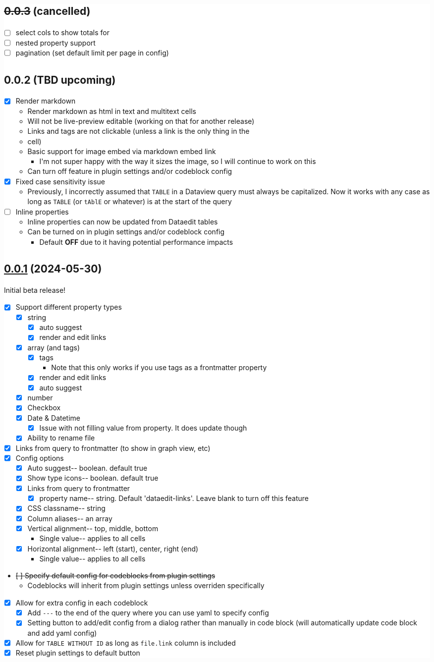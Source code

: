 ## ~~0.0.3~~ (cancelled)

-   [ ] select cols to show totals for
-   [ ] nested property support
-   [ ] pagination (set default limit per page in config)

## 0.0.2 (TBD upcoming)

-   [x] Render markdown
    -   Render markdown as html in text and multitext cells
    -   Will not be live-preview editable (working on that for another release)
    -   Links and tags are not clickable (unless a link is the only thing in the
    -   cell)
    -   Basic support for image embed via markdown embed link
        -   I'm not super happy with the way it sizes the image, so I will continue to work on this
    -   Can turn off feature in plugin settings and/or codeblock config
-   [x] Fixed case sensitivity issue
    -   Previously, I incorrectly assumed that `TABLE` in a Dataview query must always be capitalized. Now it works with any case as long as `TABLE` (or `tAblE` or whatever) is at the start of the query
-   [ ] Inline properties
    -   Inline properties can now be updated from Dataedit tables
    -   Can be turned on in plugin settings and/or codeblock config
        -   Default **OFF** due to it having potential performance impacts

## [0.0.1](https://github.com/unxok/dataedit/releases/tag/0.0.1) (2024-05-30)

Initial beta release!

-   [x] Support different property types
    -   [x] string
        -   [x] auto suggest
        -   [x] render and edit links
    -   [x] array (and tags)
        -   [x] tags
            -   Note that this only works if you use tags as a frontmatter property
        -   [x] render and edit links
        -   [x] auto suggest
    -   [x] number
    -   [x] Checkbox
    -   [x] Date & Datetime
        -   [x] Issue with not filling value from property. It does update though
    -   [x] Ability to rename file
-   [x] Links from query to frontmatter (to show in graph view, etc)
-   [x] Config options
    -   [x] Auto suggest-- boolean. default true
    -   [x] Show type icons-- boolean. default true
    -   [x] Links from query to frontmatter
        -   [x] property name-- string. Default 'dataedit-links'. Leave blank to turn off this feature
    -   [x] CSS classname-- string
    -   [x] Column aliases-- an array
    -   [x] Vertical alignment-- top, middle, bottom
        -   Single value-- applies to all cells
    -   [x] Horizontal alignment-- left (start), center, right (end)
        -   Single value-- applies to all cells
-   ~~[ ] Specify default config for codeblocks from plugin settings~~
    -   Codeblocks will inherit from plugin settings unless overriden specifically
-   [x] Allow for extra config in each codeblock
    -   [x] Add `---` to the end of the query where you can use yaml to specify config
    -   [x] Setting button to add/edit config from a dialog rather than manually in code block (will automatically update code block and add yaml config)
-   [x] Allow for `TABLE WITHOUT ID` as long as `file.link` column is included
-   [x] Reset plugin settings to default button